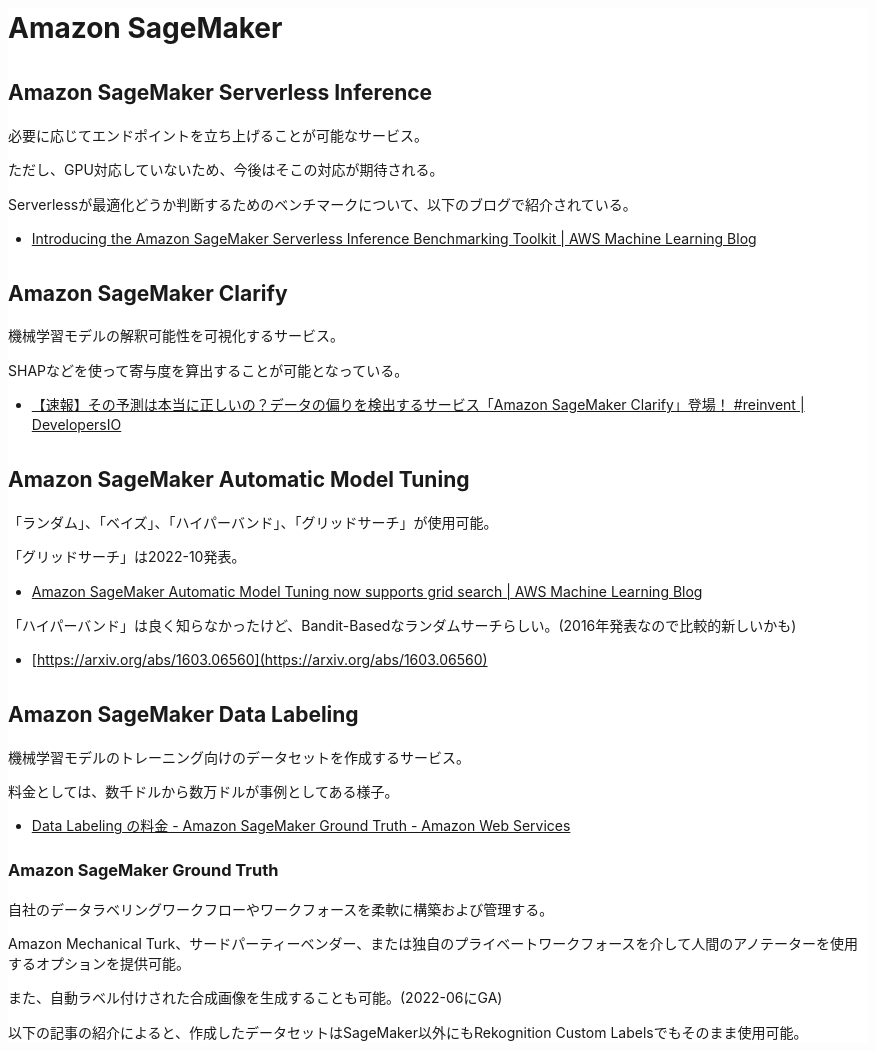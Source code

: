 # Amazon SageMaker

## Amazon SageMaker Serverless Inference

必要に応じてエンドポイントを立ち上げることが可能なサービス。

ただし、GPU対応していないため、今後はそこの対応が期待される。

Serverlessが最適化どうか判断するためのベンチマークについて、以下のブログで紹介されている。

- [Introducing the Amazon SageMaker Serverless Inference Benchmarking Toolkit | AWS Machine Learning Blog](https://aws.amazon.com/jp/blogs/machine-learning/introducing-the-amazon-sagemaker-serverless-inference-benchmarking-toolkit/)

## Amazon SageMaker Clarify

機械学習モデルの解釈可能性を可視化するサービス。

SHAPなどを使って寄与度を算出することが可能となっている。

- [【速報】その予測は本当に正しいの？データの偏りを検出するサービス「Amazon SageMaker Clarify」登場！ #reinvent | DevelopersIO](https://dev.classmethod.jp/articles/breaking-amazon-sagemaker-clarify/)

## Amazon SageMaker Automatic Model Tuning

「ランダム」、「ベイズ」、「ハイパーバンド」、「グリッドサーチ」が使用可能。

「グリッドサーチ」は2022-10発表。

- [Amazon SageMaker Automatic Model Tuning now supports grid search | AWS Machine Learning Blog](https://aws.amazon.com/jp/blogs/machine-learning/amazon-sagemaker-automatic-model-tuning-now-supports-grid-search/)

「ハイパーバンド」は良く知らなかったけど、Bandit-Basedなランダムサーチらしい。(2016年発表なので比較的新しいかも)

- [https://arxiv.org/abs/1603.06560](https://arxiv.org/abs/1603.06560)

## Amazon SageMaker Data Labeling

機械学習モデルのトレーニング向けのデータセットを作成するサービス。

料金としては、数千ドルから数万ドルが事例としてある様子。

- [Data Labeling の料金 - Amazon SageMaker Ground Truth - Amazon Web Services](https://aws.amazon.com/jp/sagemaker/data-labeling/pricing/?nc=sn&loc=3)

### Amazon SageMaker Ground Truth

自社のデータラベリングワークフローやワークフォースを柔軟に構築および管理する。

Amazon Mechanical Turk、サードパーティーベンダー、または独自のプライベートワークフォースを介して人間のアノテーターを使用するオプションを提供可能。

また、自動ラベル付けされた合成画像を生成することも可能。(2022-06にGA)

以下の記事の紹介によると、作成したデータセットはSageMaker以外にもRekognition Custom Labelsでもそのまま使用可能。
